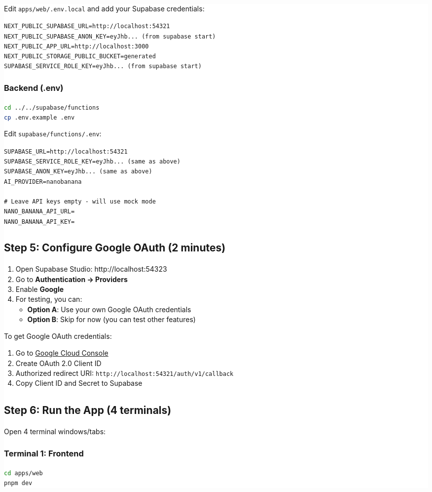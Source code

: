 Edit `apps/web/.env.local` and add your Supabase credentials:

```env
NEXT_PUBLIC_SUPABASE_URL=http://localhost:54321
NEXT_PUBLIC_SUPABASE_ANON_KEY=eyJhb... (from supabase start)
NEXT_PUBLIC_APP_URL=http://localhost:3000
NEXT_PUBLIC_STORAGE_PUBLIC_BUCKET=generated
SUPABASE_SERVICE_ROLE_KEY=eyJhb... (from supabase start)
```

### Backend (.env)

```bash
cd ../../supabase/functions
cp .env.example .env
```

Edit `supabase/functions/.env`:

```env
SUPABASE_URL=http://localhost:54321
SUPABASE_SERVICE_ROLE_KEY=eyJhb... (same as above)
SUPABASE_ANON_KEY=eyJhb... (same as above)
AI_PROVIDER=nanobanana

# Leave API keys empty - will use mock mode
NANO_BANANA_API_URL=
NANO_BANANA_API_KEY=
```

## Step 5: Configure Google OAuth (2 minutes)

1. Open Supabase Studio: http://localhost:54323
2. Go to **Authentication → Providers**
3. Enable **Google**
4. For testing, you can:
   - **Option A**: Use your own Google OAuth credentials
   - **Option B**: Skip for now (you can test other features)

To get Google OAuth credentials:
1. Go to [Google Cloud Console](https://console.cloud.google.com/)
2. Create OAuth 2.0 Client ID
3. Authorized redirect URI: `http://localhost:54321/auth/v1/callback`
4. Copy Client ID and Secret to Supabase

## Step 6: Run the App (4 terminals)

Open 4 terminal windows/tabs:

### Terminal 1: Frontend
```bash
cd apps/web
pnpm dev
```
